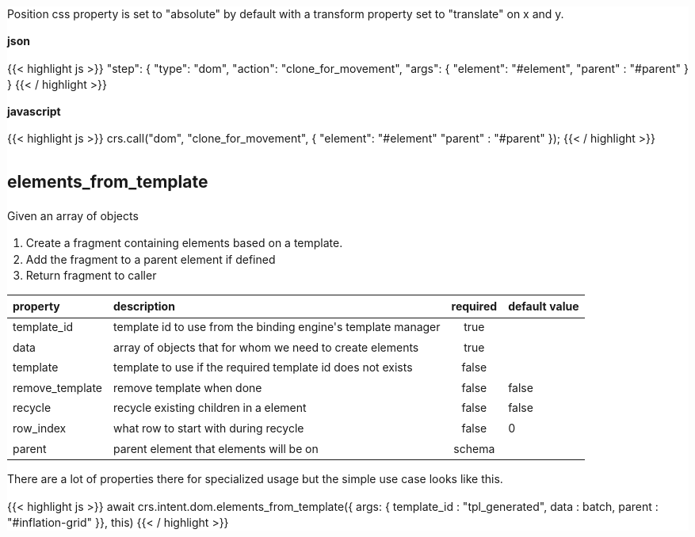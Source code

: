 Position css property is set to "absolute" by default with a transform property set to "translate" on x and y.

**json**

{{< highlight js >}}
"step": {
    "type": "dom",
    "action": "clone_for_movement",
    "args": {
        "element": "#element",
        "parent" : "#parent"
    }
}
{{< / highlight >}}

**javascript**

{{< highlight js >}}
crs.call("dom", "clone_for_movement", {
    "element": "#element"
    "parent" : "#parent"
});
{{< / highlight >}}

## elements_from_template

Given an array of objects
1. Create a fragment containing elements based on a template.
2. Add the fragment to a parent element if defined
3. Return fragment to caller

| property | description | required | default value |
| :------- | :---------- | :--------: | :--------- |
| template_id  | template id to use from the binding engine's template manager | true |
| data | array of objects that for whom we need to create elements | true |
| template | template to use if the required template id does not exists | false |
| remove_template | remove template when done | false | false |
| recycle | recycle existing children in a element | false | false |
| row_index | what row to start with during recycle | false | 0 |
| parent | parent element that elements will be on | schema |

There are a lot of properties there for specialized usage but the simple use case looks like this.

{{< highlight js >}}
await crs.intent.dom.elements_from_template({ args: {
    template_id     : "tpl_generated",
    data            : batch,
    parent          : "#inflation-grid"
}}, this)
{{< / highlight >}}
